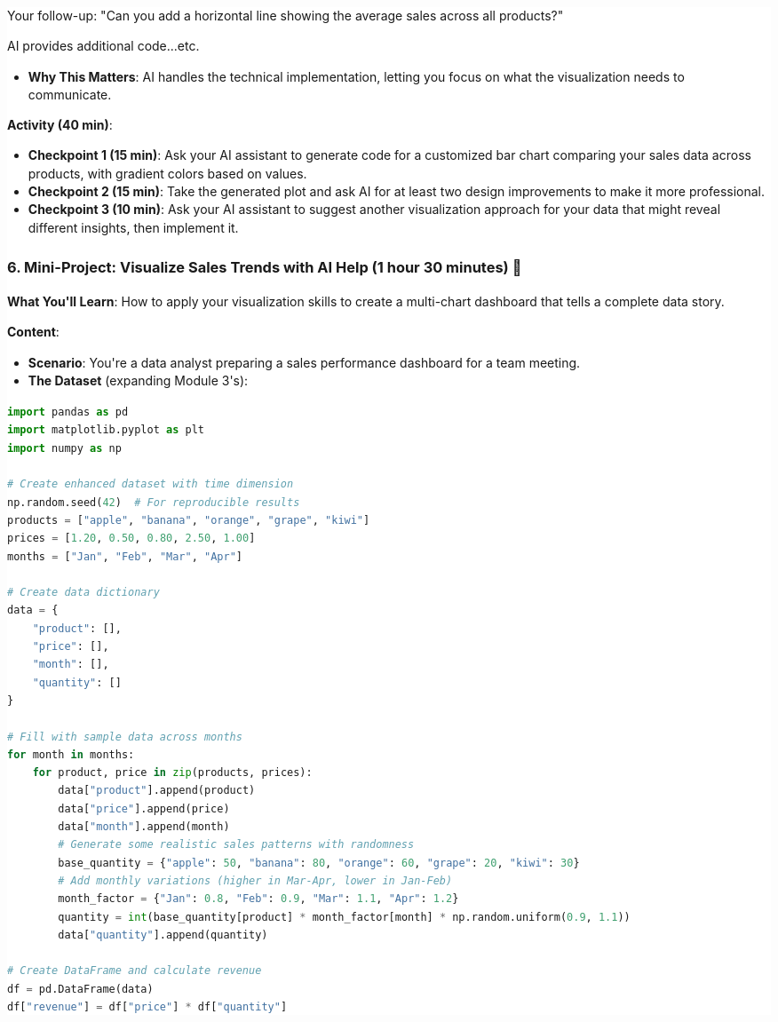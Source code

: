 Your follow-up: "Can you add a horizontal line showing the average sales across all products?"

AI provides additional code...etc.


- **Why This Matters**: AI handles the technical implementation, letting you focus on what the visualization needs to communicate.

**Activity (40 min)**:
- **Checkpoint 1 (15 min)**: Ask your AI assistant to generate code for a customized bar chart comparing your sales data across products, with gradient colors based on values.
- **Checkpoint 2 (15 min)**: Take the generated plot and ask AI for at least two design improvements to make it more professional.
- **Checkpoint 3 (10 min)**: Ask your AI assistant to suggest another visualization approach for your data that might reveal different insights, then implement it.

### 6. Mini-Project: Visualize Sales Trends with AI Help (1 hour 30 minutes) 🚀
**What You'll Learn**: How to apply your visualization skills to create a multi-chart dashboard that tells a complete data story.

**Content**:
- **Scenario**: You're a data analyst preparing a sales performance dashboard for a team meeting.
- **The Dataset** (expanding Module 3's):
```python
import pandas as pd
import matplotlib.pyplot as plt
import numpy as np

# Create enhanced dataset with time dimension
np.random.seed(42)  # For reproducible results
products = ["apple", "banana", "orange", "grape", "kiwi"]
prices = [1.20, 0.50, 0.80, 2.50, 1.00]
months = ["Jan", "Feb", "Mar", "Apr"]

# Create data dictionary
data = {
    "product": [],
    "price": [],
    "month": [],
    "quantity": []
}

# Fill with sample data across months
for month in months:
    for product, price in zip(products, prices):
        data["product"].append(product)
        data["price"].append(price)
        data["month"].append(month)
        # Generate some realistic sales patterns with randomness
        base_quantity = {"apple": 50, "banana": 80, "orange": 60, "grape": 20, "kiwi": 30}
        # Add monthly variations (higher in Mar-Apr, lower in Jan-Feb)
        month_factor = {"Jan": 0.8, "Feb": 0.9, "Mar": 1.1, "Apr": 1.2}
        quantity = int(base_quantity[product] * month_factor[month] * np.random.uniform(0.9, 1.1))
        data["quantity"].append(quantity)

# Create DataFrame and calculate revenue
df = pd.DataFrame(data)
df["revenue"] = df["price"] * df["quantity"]
```
